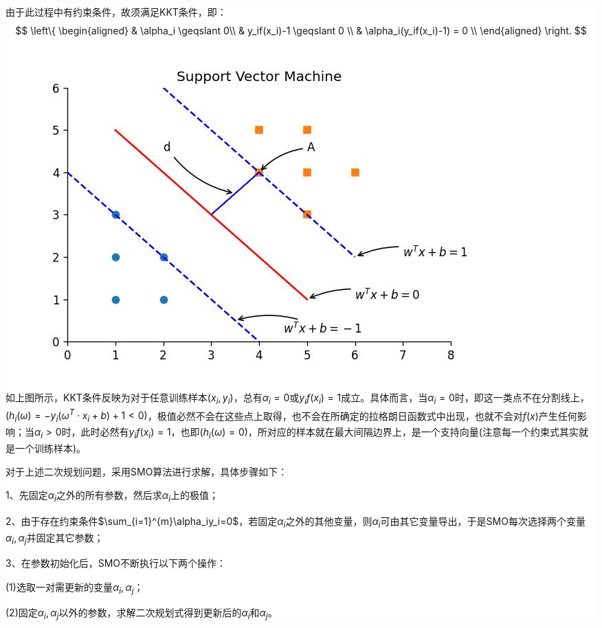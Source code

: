 由于此过程中有约束条件，故须满足KKT条件，即：
$$
\left\{
\begin{aligned}
& \alpha_i \geqslant 0\\
& y_if(x_i)-1 \geqslant 0 \\
& \alpha_i(y_if(x_i)-1) = 0 \\
\end{aligned}
\right.
$$

![SVM](SVM.jpg)

如上图所示，KKT条件反映为对于任意训练样本$(x_i,y_i)$，总有$\alpha_i=0$或$y_if(x_i)=1$成立。具体而言，当$\alpha_i=0$时，即这一类点不在分割线上，$(h_i(\omega) = -y_i(\omega^T\cdot x_i+b)+1 \lt 0)$，极值必然不会在这些点上取得，也不会在所确定的拉格朗日函数式中出现，也就不会对$f(x)$产生任何影响；当$\alpha_i \gt 0$时，此时必然有$y_if(x_i)=1$，也即$(h_i(\omega) = 0)$，所对应的样本就在最大间隔边界上，是一个支持向量(注意每一个约束式其实就是一个训练样本)。

对于上述二次规划问题，采用SMO算法进行求解，具体步骤如下：

1、先固定$\alpha_i$之外的所有参数，然后求$\alpha_i$上的极值；

2、由于存在约束条件$\sum_{i=1}^{m}\alpha_iy_i=0$，若固定$\alpha_i$之外的其他变量，则$\alpha_i$可由其它变量导出，于是SMO每次选择两个变量$\alpha_i,\alpha_j$并固定其它参数；

3、在参数初始化后，SMO不断执行以下两个操作：

(1)选取一对需更新的变量$\alpha_i,\alpha_j$；

(2)固定$\alpha_i,\alpha_j$以外的参数，求解二次规划式得到更新后的$\alpha_i$和$\alpha_j$。
